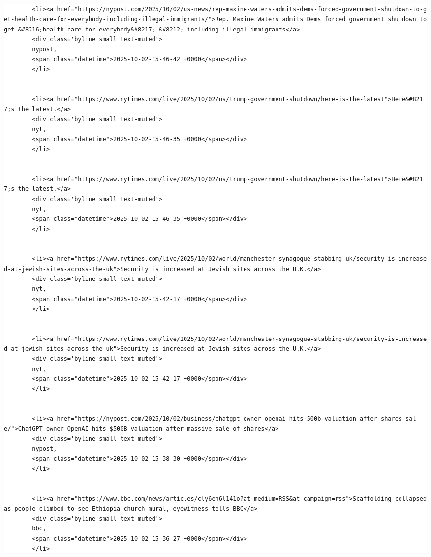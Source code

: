 
            <li><a href="https://nypost.com/2025/10/02/us-news/rep-maxine-waters-admits-dems-forced-government-shutdown-to-get-health-care-for-everybody-including-illegal-immigrants/">Rep. Maxine Waters admits Dems forced government shutdown to get &#8216;health care for everybody&#8217; &#8212; including illegal immigrants</a>
            <div class='byline small text-muted'>
            nypost, 
            <span class="datetime">2025-10-02-15-46-42 +0000</span></div>
            </li>
        

            <li><a href="https://www.nytimes.com/live/2025/10/02/us/trump-government-shutdown/here-is-the-latest">Here&#8217;s the latest.</a>
            <div class='byline small text-muted'>
            nyt, 
            <span class="datetime">2025-10-02-15-46-35 +0000</span></div>
            </li>
        

            <li><a href="https://www.nytimes.com/live/2025/10/02/us/trump-government-shutdown/here-is-the-latest">Here&#8217;s the latest.</a>
            <div class='byline small text-muted'>
            nyt, 
            <span class="datetime">2025-10-02-15-46-35 +0000</span></div>
            </li>
        

            <li><a href="https://www.nytimes.com/live/2025/10/02/world/manchester-synagogue-stabbing-uk/security-is-increased-at-jewish-sites-across-the-uk">Security is increased at Jewish sites across the U.K.</a>
            <div class='byline small text-muted'>
            nyt, 
            <span class="datetime">2025-10-02-15-42-17 +0000</span></div>
            </li>
        

            <li><a href="https://www.nytimes.com/live/2025/10/02/world/manchester-synagogue-stabbing-uk/security-is-increased-at-jewish-sites-across-the-uk">Security is increased at Jewish sites across the U.K.</a>
            <div class='byline small text-muted'>
            nyt, 
            <span class="datetime">2025-10-02-15-42-17 +0000</span></div>
            </li>
        

            <li><a href="https://nypost.com/2025/10/02/business/chatgpt-owner-openai-hits-500b-valuation-after-shares-sale/">ChatGPT owner OpenAI hits $500B valuation after massive sale of shares</a>
            <div class='byline small text-muted'>
            nypost, 
            <span class="datetime">2025-10-02-15-38-30 +0000</span></div>
            </li>
        

            <li><a href="https://www.bbc.com/news/articles/cly6en6l141o?at_medium=RSS&at_campaign=rss">Scaffolding collapsed as people climbed to see Ethiopia church mural, eyewitness tells BBC</a>
            <div class='byline small text-muted'>
            bbc, 
            <span class="datetime">2025-10-02-15-36-27 +0000</span></div>
            </li>
        